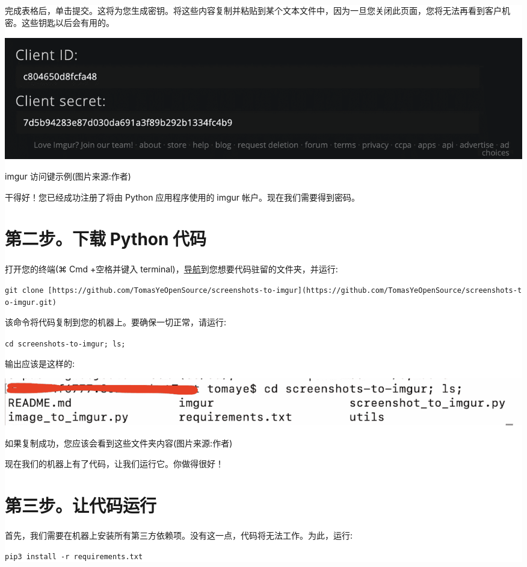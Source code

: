 完成表格后，单击提交。这将为您生成密钥。将这些内容复制并粘贴到某个文本文件中，因为一旦您关闭此页面，您将无法再看到客户机密。这些钥匙以后会有用的。

![](img/0c781d2dc08875122caa0e17f50024e7.png)

imgur 访问键示例(图片来源:作者)

干得好！您已经成功注册了将由 Python 应用程序使用的 imgur 帐户。现在我们需要得到密码。

# 第二步。下载 Python 代码

打开您的终端(⌘ Cmd +空格并键入 terminal)，[导航](https://www.earthdatascience.org/courses/intro-to-earth-data-science/open-reproducible-science/bash/bash-commands-to-manage-directories-files/#:~:text=To%20change%20directories%2C%20use%20the,to%20check%20the%20new%20path.)到您想要代码驻留的文件夹，并运行:

```
git clone [https://github.com/TomasYeOpenSource/screenshots-to-imgur](https://github.com/TomasYeOpenSource/screenshots-to-imgur.git)
```

该命令将代码复制到您的机器上。要确保一切正常，请运行:

```
cd screenshots-to-imgur; ls;
```

输出应该是这样的:

![](img/c84d88c985f83541e006f667d2209d0d.png)

如果复制成功，您应该会看到这些文件夹内容(图片来源:作者)

现在我们的机器上有了代码，让我们运行它。你做得很好！

# 第三步。让代码运行

首先，我们需要在机器上安装所有第三方依赖项。没有这一点，代码将无法工作。为此，运行:

```
pip3 install -r requirements.txt
```
